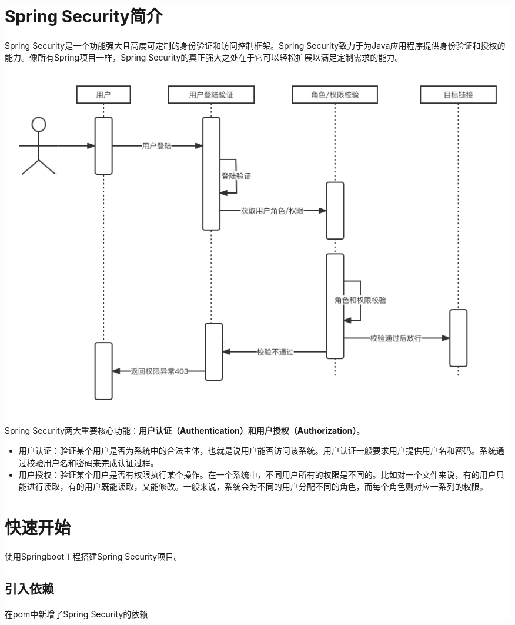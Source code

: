 # Spring Security简介

Spring Security是一个功能强大且高度可定制的身份验证和访问控制框架。Spring Security致力于为Java应用程序提供身份验证和授权的能力。像所有Spring项目一样，Spring Security的真正强大之处在于它可以轻松扩展以满足定制需求的能力。

![角色和权限时序](./images/角色和权限时序.png)

Spring Security两大重要核心功能：**用户认证（Authentication）**和**用户授权（Authorization）**。

- 用户认证：验证某个用户是否为系统中的合法主体，也就是说用户能否访问该系统。用户认证一般要求用户提供用户名和密码。系统通过校验用户名和密码来完成认证过程。
- 用户授权：验证某个用户是否有权限执行某个操作。在一个系统中，不同用户所有的权限是不同的。比如对一个文件来说，有的用户只能进行读取，有的用户既能读取，又能修改。一般来说，系统会为不同的用户分配不同的角色，而每个角色则对应一系列的权限。

# 快速开始

使用Springboot工程搭建Spring Security项目。

## 引入依赖

在pom中新增了Spring Security的依赖
